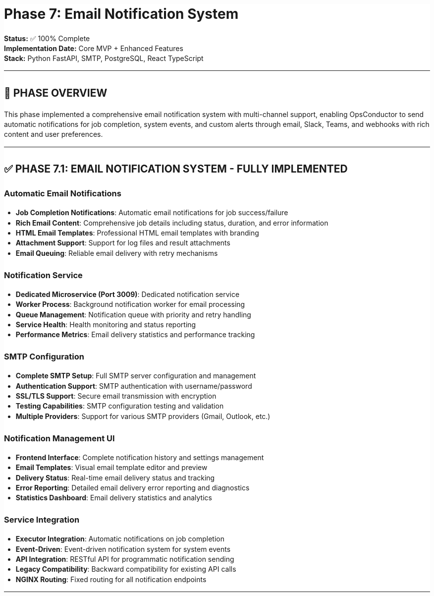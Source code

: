 # Phase 7: Email Notification System

**Status:** ✅ 100% Complete  
**Implementation Date:** Core MVP + Enhanced Features  
**Stack:** Python FastAPI, SMTP, PostgreSQL, React TypeScript

---

## 🎯 **PHASE OVERVIEW**

This phase implemented a comprehensive email notification system with multi-channel support, enabling OpsConductor to send automatic notifications for job completion, system events, and custom alerts through email, Slack, Teams, and webhooks with rich content and user preferences.

---

## ✅ **PHASE 7.1: EMAIL NOTIFICATION SYSTEM - FULLY IMPLEMENTED**

### **Automatic Email Notifications**
- **Job Completion Notifications**: Automatic email notifications for job success/failure
- **Rich Email Content**: Comprehensive job details including status, duration, and error information
- **HTML Email Templates**: Professional HTML email templates with branding
- **Attachment Support**: Support for log files and result attachments
- **Email Queuing**: Reliable email delivery with retry mechanisms

### **Notification Service**
- **Dedicated Microservice (Port 3009)**: Dedicated notification service
- **Worker Process**: Background notification worker for email processing
- **Queue Management**: Notification queue with priority and retry handling
- **Service Health**: Health monitoring and status reporting
- **Performance Metrics**: Email delivery statistics and performance tracking

### **SMTP Configuration**
- **Complete SMTP Setup**: Full SMTP server configuration and management
- **Authentication Support**: SMTP authentication with username/password
- **SSL/TLS Support**: Secure email transmission with encryption
- **Testing Capabilities**: SMTP configuration testing and validation
- **Multiple Providers**: Support for various SMTP providers (Gmail, Outlook, etc.)

### **Notification Management UI**
- **Frontend Interface**: Complete notification history and settings management
- **Email Templates**: Visual email template editor and preview
- **Delivery Status**: Real-time email delivery status and tracking
- **Error Reporting**: Detailed email delivery error reporting and diagnostics
- **Statistics Dashboard**: Email delivery statistics and analytics

### **Service Integration**
- **Executor Integration**: Automatic notifications on job completion
- **Event-Driven**: Event-driven notification system for system events
- **API Integration**: RESTful API for programmatic notification sending
- **Legacy Compatibility**: Backward compatibility for existing API calls
- **NGINX Routing**: Fixed routing for all notification endpoints

---